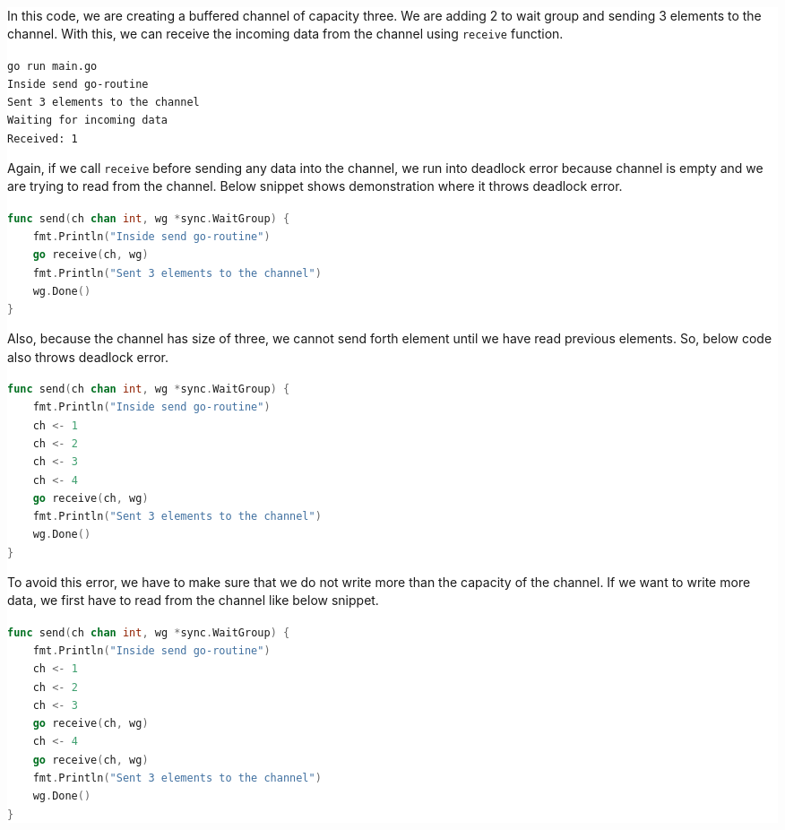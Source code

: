 In this code, we are creating a buffered channel of capacity three. We are adding 2 to wait group and sending 3 elements to the channel. With this, we can receive the incoming data from the channel using `receive` function.

```output{ .show-prompt lineNos=false }
go run main.go
Inside send go-routine
Sent 3 elements to the channel
Waiting for incoming data
Received: 1
```

Again, if we call `receive` before sending any data into the channel, we run into deadlock error because channel is empty and we are trying to read from the channel. Below snippet shows demonstration where it throws deadlock error.

```go
func send(ch chan int, wg *sync.WaitGroup) {
	fmt.Println("Inside send go-routine")
	go receive(ch, wg)
	fmt.Println("Sent 3 elements to the channel")
	wg.Done()
}
```

Also, because the channel has size of three, we cannot send forth element until we have read previous elements. So, below code also throws deadlock error.

```go
func send(ch chan int, wg *sync.WaitGroup) {
	fmt.Println("Inside send go-routine")
	ch <- 1
	ch <- 2
	ch <- 3
	ch <- 4
	go receive(ch, wg)
	fmt.Println("Sent 3 elements to the channel")
	wg.Done()
}
```

To avoid this error, we have to make sure that we do not write more than the capacity of the channel. If we want to write more data, we first have to read from the channel like below snippet.

```go
func send(ch chan int, wg *sync.WaitGroup) {
	fmt.Println("Inside send go-routine")
	ch <- 1
	ch <- 2
	ch <- 3
	go receive(ch, wg)
	ch <- 4
	go receive(ch, wg)
	fmt.Println("Sent 3 elements to the channel")
	wg.Done()
}
```
